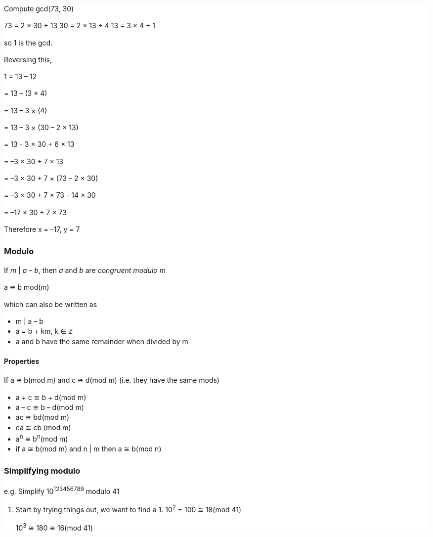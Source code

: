 Compute gcd(73, 30)

73 = 2 × 30 + 13
30 = 2 × 13 + 4
13 = 3 × 4 + 1

so 1 is the gcd.

Reversing this,

1 = 13 – 12

  = 13 – (3 × 4)
  
  = 13 – 3 × (4)
  
  = 13 – 3 × (30 – 2 × 13)
  
  = 13 - 3 × 30 + 6 × 13
  
  = –3 × 30 + 7 × 13
  
  = –3 × 30 + 7 × (73 – 2 × 30)
  
  = –3 × 30 + 7 × 73 - 14 × 30
  
  = –17 × 30 + 7 × 73

Therefore x = –17, y = 7

### Modulo
If _m_ | _a_ – _b_, then _a_ and _b_ are *congruent modulo* _m_

a ≅ b mod(m)

which can also be written as

* m | a – b
* a = b + km, k ∈ ℤ
* a and b have the same remainder when divided by m

#### Properties
If a ≅ b(mod m) and c ≅ d(mod m) (i.e. they have the same mods)

* a + c ≅ b + d(mod m)
* a – c ≅ b – d(mod m)
* ac ≅ bd(mod m)
* ca ≅ cb (mod m)
* a<sup>n</sup> ≅ b<sup>n</sup>(mod m)
* if a ≅ b(mod m) and n | m then a ≅ b(mod n)

### Simplifying modulo

e.g. Simplify 10<sup>123456789</sup> modulo 41

1. Start by trying things out, we want to find a 1.
   10<sup>2</sup> = 100 ≅ 18(mod 41)
   
   10<sup>3</sup> ≅ 180 ≅ 16(mod 41)
   